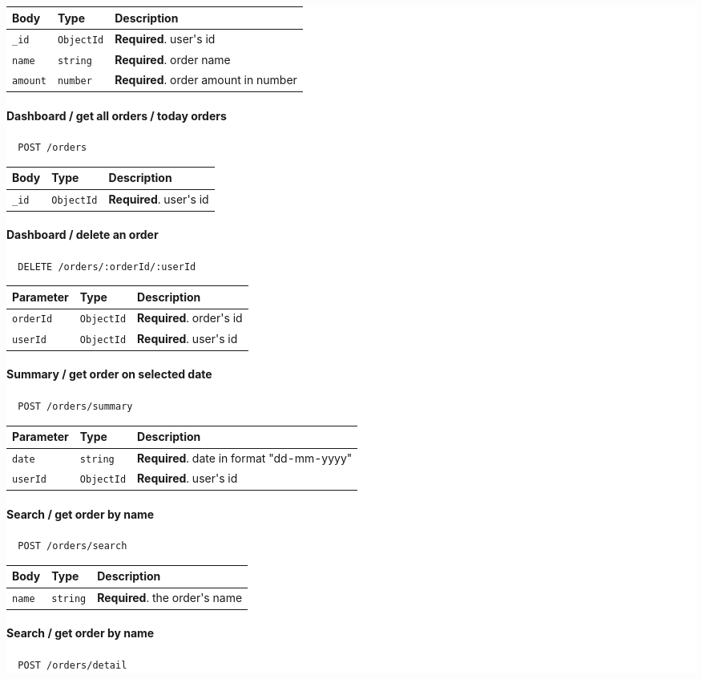 | Body | Type     | Description                |
| :-------- | :------- | :------------------------- |
| `_id` | `ObjectId` | **Required**. user's id|
| `name` | `string` | **Required**. order name |
| `amount` | `number` | **Required**. order amount in number |

#### Dashboard / get all orders / today orders
```http
  POST /orders
```

| Body | Type     | Description                |
| :-------- | :------- | :------------------------- |
| `_id` | `ObjectId` | **Required**. user's id|

#### Dashboard / delete an order
```http
  DELETE /orders/:orderId/:userId
```

| Parameter | Type     | Description                |
| :-------- | :------- | :------------------------- |
| `orderId` | `ObjectId` | **Required**. order's id|
| `userId` | `ObjectId` | **Required**. user's id|


#### Summary / get order on selected date
```http
  POST /orders/summary
```

| Parameter | Type     | Description                |
| :-------- | :------- | :------------------------- |
| `date` | `string` | **Required**. date in format "dd-mm-yyyy"|
| `userId` | `ObjectId` | **Required**. user's id|


#### Search / get order by name
```http
  POST /orders/search
```

| Body | Type     | Description                |
| :-------- | :------- | :------------------------- |
| `name` | `string` | **Required**. the order's name


#### Search / get order by name
```http
  POST /orders/detail
```
